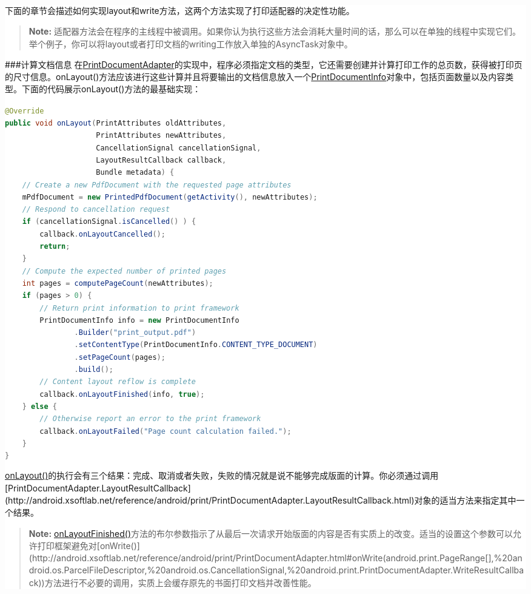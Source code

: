 下面的章节会描述如何实现layout和write方法，这两个方法实现了打印适配器的决定性功能。

> **Note:** 适配器方法会在程序的主线程中被调用。如果你认为执行这些方法会消耗大量时间的话，那么可以在单独的线程中实现它们。举个例子，你可以将layout或者打印文档的writing工作放入单独的AsyncTask对象中。

###计算文档信息
在[PrintDocumentAdapter](http://android.xsoftlab.net/reference/android/print/PrintDocumentAdapter.html)的实现中，程序必须指定文档的类型，它还需要创建并计算打印工作的总页数，获得被打印页的尺寸信息。onLayout()方法应该进行这些计算并且将要输出的文档信息放入一个[PrintDocumentInfo](http://android.xsoftlab.net/reference/android/print/PrintDocumentInfo.html)对象中，包括页面数量以及内容类型。下面的代码展示onLayout()方法的最基础实现：
```java
@Override
public void onLayout(PrintAttributes oldAttributes,
                     PrintAttributes newAttributes,
                     CancellationSignal cancellationSignal,
                     LayoutResultCallback callback,
                     Bundle metadata) {
    // Create a new PdfDocument with the requested page attributes
    mPdfDocument = new PrintedPdfDocument(getActivity(), newAttributes);
    // Respond to cancellation request
    if (cancellationSignal.isCancelled() ) {
        callback.onLayoutCancelled();
        return;
    }
    // Compute the expected number of printed pages
    int pages = computePageCount(newAttributes);
    if (pages > 0) {
        // Return print information to print framework
        PrintDocumentInfo info = new PrintDocumentInfo
                .Builder("print_output.pdf")
                .setContentType(PrintDocumentInfo.CONTENT_TYPE_DOCUMENT)
                .setPageCount(pages);
                .build();
        // Content layout reflow is complete
        callback.onLayoutFinished(info, true);
    } else {
        // Otherwise report an error to the print framework
        callback.onLayoutFailed("Page count calculation failed.");
    }
}
```

[onLayout()](http://android.xsoftlab.net/reference/android/print/PrintDocumentAdapter.html#onLayout(android.print.PrintAttributes,%20android.print.PrintAttributes,%20android.os.CancellationSignal,%20android.print.PrintDocumentAdapter.LayoutResultCallback,%20android.os.Bundle))的执行会有三个结果：完成、取消或者失败，失败的情况就是说不能够完成版面的计算。你必须通过调用[PrintDocumentAdapter.LayoutResultCallback](http://android.xsoftlab.net/reference/android/print/PrintDocumentAdapter.LayoutResultCallback.html)对象的适当方法来指定其中一个结果。

> **Note:** [onLayoutFinished()](http://android.xsoftlab.net/reference/android/print/PrintDocumentAdapter.LayoutResultCallback.html#onLayoutFinished(android.print.PrintDocumentInfo,%20boolean))方法的布尔参数指示了从最后一次请求开始版面的内容是否有实质上的改变。适当的设置这个参数可以允许打印框架避免对[onWrite()](http://android.xsoftlab.net/reference/android/print/PrintDocumentAdapter.html#onWrite(android.print.PageRange[],%20android.os.ParcelFileDescriptor,%20android.os.CancellationSignal,%20android.print.PrintDocumentAdapter.WriteResultCallback))方法进行不必要的调用，实质上会缓存原先的书面打印文档并改善性能。
